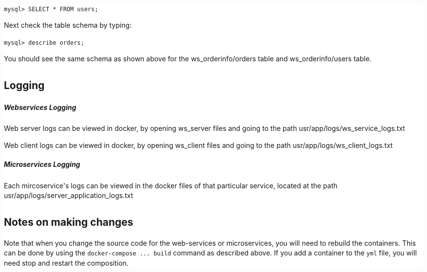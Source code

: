 ```
mysql> SELECT * FROM users;
```

Next check the table schema by typing:

```
mysql> describe orders;
```

You should see the same schema as shown above for the ws_orderinfo/orders table and ws_orderinfo/users table. 

## Logging

##### Webservices Logging
Web server logs can be viewed in docker, by opening ws_server files and going to the path usr/app/logs/ws_service_logs.txt

Web client logs can be viewed in docker, by opening ws_client files and going to the path usr/app/logs/ws_client_logs.txt

##### Microservices Logging
Each mircoservice's logs can be viewed in the docker files of that particular service, located at the path usr/app/logs/server_application_logs.txt

## Notes on making changes

Note that when you change the source code for the web-services or microservices, you will need to rebuild the containers. This can be done by using the `docker-compose ... build` command as described above.
If you add a container to the `yml` file, you will need stop and restart the composition.
